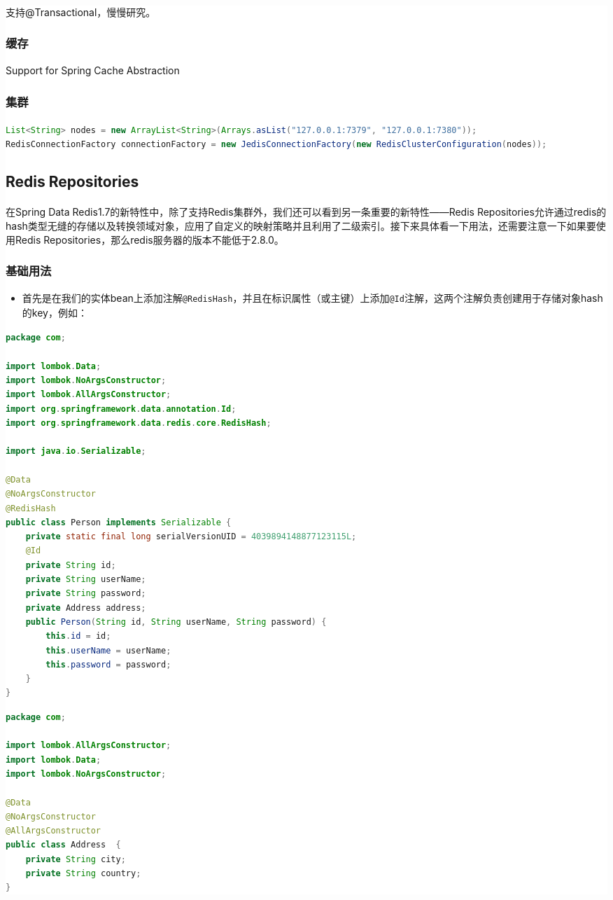 支持@Transactional，慢慢研究。

### 缓存

Support for Spring Cache Abstraction

### 集群

```java
List<String> nodes = new ArrayList<String>(Arrays.asList("127.0.0.1:7379", "127.0.0.1:7380"));
RedisConnectionFactory connectionFactory = new JedisConnectionFactory(new RedisClusterConfiguration(nodes));
```

## Redis Repositories

在Spring Data Redis1.7的新特性中，除了支持Redis集群外，我们还可以看到另一条重要的新特性——Redis Repositories允许通过redis的hash类型无缝的存储以及转换领域对象，应用了自定义的映射策略并且利用了二级索引。接下来具体看一下用法，还需要注意一下如果要使用Redis Repositories，那么redis服务器的版本不能低于2.8.0。

### 基础用法

- 首先是在我们的实体bean上添加注解`@RedisHash`，并且在标识属性（或主键）上添加`@Id`注解，这两个注解负责创建用于存储对象hash的key，例如：

```java
package com;

import lombok.Data;
import lombok.NoArgsConstructor;
import lombok.AllArgsConstructor;
import org.springframework.data.annotation.Id;
import org.springframework.data.redis.core.RedisHash;

import java.io.Serializable;

@Data
@NoArgsConstructor
@RedisHash
public class Person implements Serializable {
    private static final long serialVersionUID = 4039894148877123115L;
    @Id
    private String id;
    private String userName;
    private String password;
    private Address address;
    public Person(String id, String userName, String password) {
        this.id = id;
        this.userName = userName;
        this.password = password;
    }
}
```

```java
package com;

import lombok.AllArgsConstructor;
import lombok.Data;
import lombok.NoArgsConstructor;

@Data
@NoArgsConstructor
@AllArgsConstructor
public class Address  {
    private String city;
    private String country;
}
```